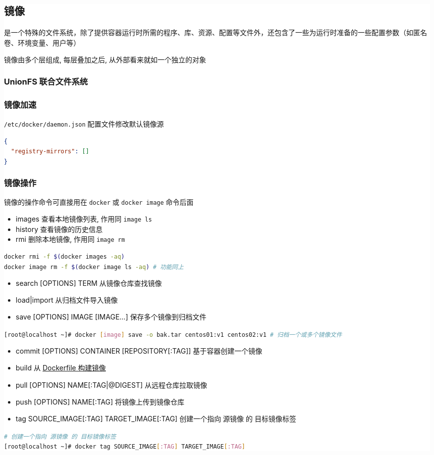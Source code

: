 ## 镜像

是一个特殊的文件系统，除了提供容器运行时所需的程序、库、资源、配置等文件外，还包含了一些为运行时准备的一些配置参数（如匿名卷、环境变量、用户等）

镜像由多个层组成, 每层叠加之后, 从外部看来就如一个独立的对象

### UnionFS 联合文件系统

### 镜像加速

`/etc/docker/daemon.json` 配置文件修改默认镜像源

```json
{
  "registry-mirrors": []
}
```

### 镜像操作

镜像的操作命令可直接用在 `docker` 或 `docker image` 命令后面

- images 查看本地镜像列表, 作用同 `image ls`
- history 查看镜像的历史信息
- rmi 删除本地镜像, 作用同 `image rm`

```bash
docker rmi -f $(docker images -aq)
docker image rm -f $(docker image ls -aq) # 功能同上
```

- search [OPTIONS] TERM 从镜像仓库查找镜像

- load|import 从归档文件导入镜像
- save [OPTIONS] IMAGE [IMAGE...] 保存多个镜像到归档文件

```bash
[root@localhost ~]# docker [image] save -o bak.tar centos01:v1 centos02:v1 # 归档一个或多个镜像文件
```

- commit [OPTIONS] CONTAINER [REPOSITORY[:TAG]] 基于容器创建一个镜像
- build 从 [Dockerfile 构建镜像](#build-image)

- pull [OPTIONS] NAME[:TAG|@DIGEST] 从远程仓库拉取镜像
- push [OPTIONS] NAME[:TAG] 将镜像上传到镜像仓库

- tag SOURCE_IMAGE[:TAG] TARGET_IMAGE[:TAG] 创建一个指向 源镜像 的 目标镜像标签

```bash
# 创建一个指向 源镜像 的 目标镜像标签
[root@localhost ~]# docker tag SOURCE_IMAGE[:TAG] TARGET_IMAGE[:TAG]
```
